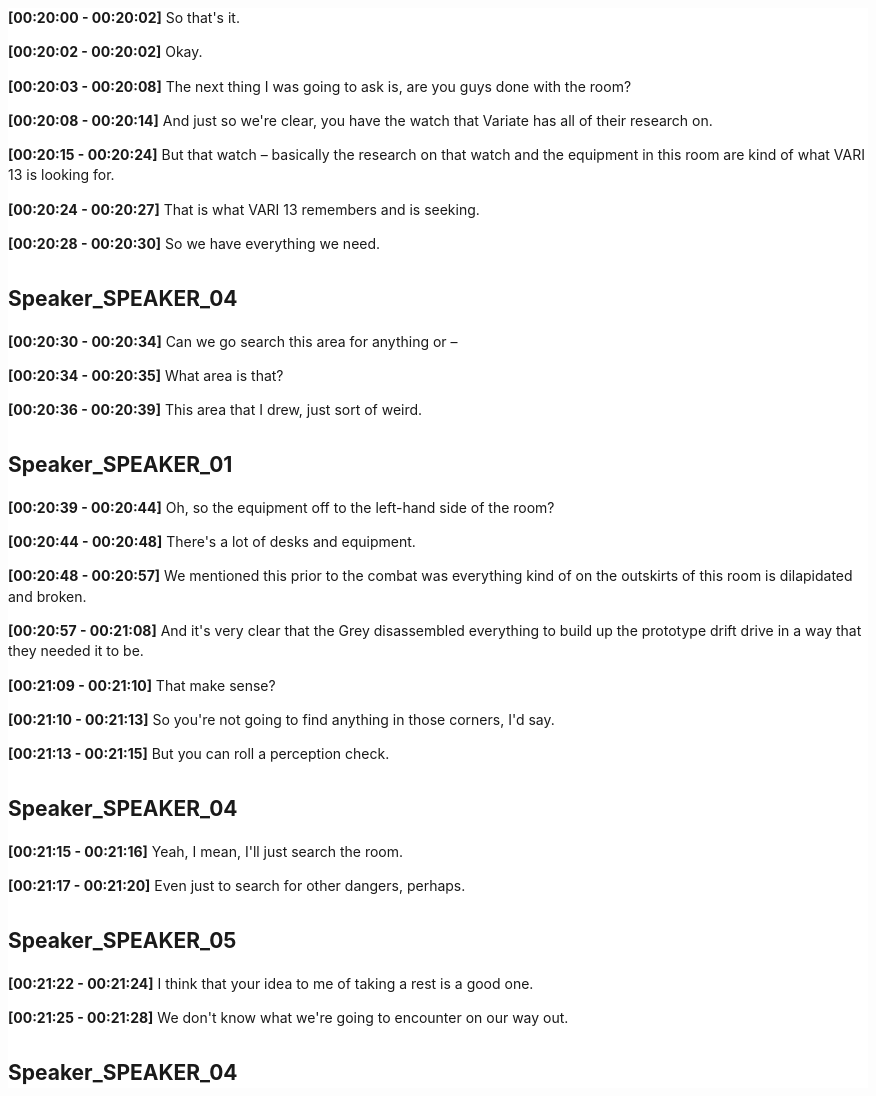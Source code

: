 **[00:20:00 - 00:20:02]** So that's it.

**[00:20:02 - 00:20:02]** Okay.

**[00:20:03 - 00:20:08]** The next thing I was going to ask is, are you guys done with the room?

**[00:20:08 - 00:20:14]** And just so we're clear, you have the watch that Variate has all of their research on.

**[00:20:15 - 00:20:24]** But that watch – basically the research on that watch and the equipment in this room are kind of what VARI 13 is looking for.

**[00:20:24 - 00:20:27]** That is what VARI 13 remembers and is seeking.

**[00:20:28 - 00:20:30]** So we have everything we need.


## Speaker_SPEAKER_04

**[00:20:30 - 00:20:34]** Can we go search this area for anything or –

**[00:20:34 - 00:20:35]** What area is that?

**[00:20:36 - 00:20:39]** This area that I drew, just sort of weird.


## Speaker_SPEAKER_01

**[00:20:39 - 00:20:44]** Oh, so the equipment off to the left-hand side of the room?

**[00:20:44 - 00:20:48]** There's a lot of desks and equipment.

**[00:20:48 - 00:20:57]** We mentioned this prior to the combat was everything kind of on the outskirts of this room is dilapidated and broken.

**[00:20:57 - 00:21:08]** And it's very clear that the Grey disassembled everything to build up the prototype drift drive in a way that they needed it to be.

**[00:21:09 - 00:21:10]** That make sense?

**[00:21:10 - 00:21:13]** So you're not going to find anything in those corners, I'd say.

**[00:21:13 - 00:21:15]** But you can roll a perception check.


## Speaker_SPEAKER_04

**[00:21:15 - 00:21:16]** Yeah, I mean, I'll just search the room.

**[00:21:17 - 00:21:20]** Even just to search for other dangers, perhaps.


## Speaker_SPEAKER_05

**[00:21:22 - 00:21:24]** I think that your idea to me of taking a rest is a good one.

**[00:21:25 - 00:21:28]** We don't know what we're going to encounter on our way out.


## Speaker_SPEAKER_04
